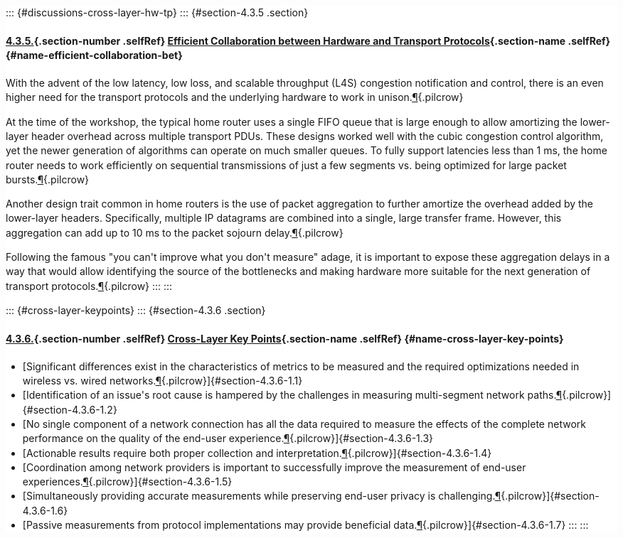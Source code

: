 ::: {#discussions-cross-layer-hw-tp}
::: {#section-4.3.5 .section}
#### [4.3.5.](#section-4.3.5){.section-number .selfRef} [Efficient Collaboration between Hardware and Transport Protocols](#name-efficient-collaboration-bet){.section-name .selfRef} {#name-efficient-collaboration-bet}

With the advent of the low latency, low loss, and scalable throughput
(L4S) congestion notification and control, there is an even higher need
for the transport protocols and the underlying hardware to work in
unison.[¶](#section-4.3.5-1){.pilcrow}

At the time of the workshop, the typical home router uses a single FIFO
queue that is large enough to allow amortizing the lower-layer header
overhead across multiple transport PDUs. These designs worked well with
the cubic congestion control algorithm, yet the newer generation of
algorithms can operate on much smaller queues. To fully support
latencies less than 1 ms, the home router needs to work efficiently on
sequential transmissions of just a few segments vs. being optimized for
large packet bursts.[¶](#section-4.3.5-2){.pilcrow}

Another design trait common in home routers is the use of packet
aggregation to further amortize the overhead added by the lower-layer
headers. Specifically, multiple IP datagrams are combined into a single,
large transfer frame. However, this aggregation can add up to 10 ms to
the packet sojourn delay.[¶](#section-4.3.5-3){.pilcrow}

Following the famous \"you can\'t improve what you don\'t measure\"
adage, it is important to expose these aggregation delays in a way that
would allow identifying the source of the bottlenecks and making
hardware more suitable for the next generation of transport
protocols.[¶](#section-4.3.5-4){.pilcrow}
:::
:::

::: {#cross-layer-keypoints}
::: {#section-4.3.6 .section}
#### [4.3.6.](#section-4.3.6){.section-number .selfRef} [Cross-Layer Key Points](#name-cross-layer-key-points){.section-name .selfRef} {#name-cross-layer-key-points}

-   [Significant differences exist in the characteristics of metrics to
    be measured and the required optimizations needed in wireless vs.
    wired
    networks.[¶](#section-4.3.6-1.1){.pilcrow}]{#section-4.3.6-1.1}
-   [Identification of an issue\'s root cause is hampered by the
    challenges in measuring multi-segment network
    paths.[¶](#section-4.3.6-1.2){.pilcrow}]{#section-4.3.6-1.2}
-   [No single component of a network connection has all the data
    required to measure the effects of the complete network performance
    on the quality of the end-user
    experience.[¶](#section-4.3.6-1.3){.pilcrow}]{#section-4.3.6-1.3}
-   [Actionable results require both proper collection and
    interpretation.[¶](#section-4.3.6-1.4){.pilcrow}]{#section-4.3.6-1.4}
-   [Coordination among network providers is important to successfully
    improve the measurement of end-user
    experiences.[¶](#section-4.3.6-1.5){.pilcrow}]{#section-4.3.6-1.5}
-   [Simultaneously providing accurate measurements while preserving
    end-user privacy is
    challenging.[¶](#section-4.3.6-1.6){.pilcrow}]{#section-4.3.6-1.6}
-   [Passive measurements from protocol implementations may provide
    beneficial
    data.[¶](#section-4.3.6-1.7){.pilcrow}]{#section-4.3.6-1.7}
:::
:::